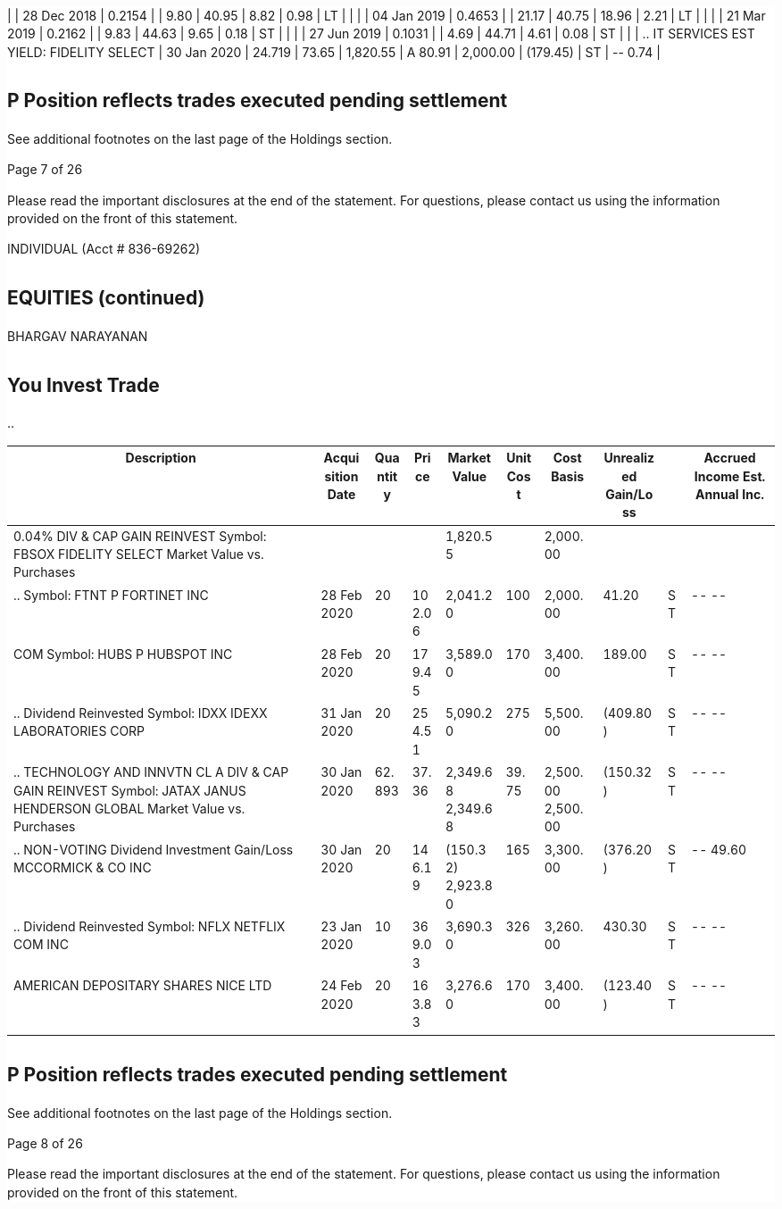 |                                                         | 28 Dec 2018        | 0.2154     |          | 9.80           | 40.95       | 8.82         | 0.98                    | LT |                                   |
|                                                         | 04 Jan 2019        | 0.4653     |          | 21.17          | 40.75       | 18.96        | 2.21                    | LT |                                   |
|                                                         | 21 Mar 2019        | 0.2162     |          | 9.83           | 44.63       | 9.65         | 0.18                    | ST |                                   |
|                                                         | 27 Jun 2019        | 0.1031     |          | 4.69           | 44.71       | 4.61         | 0.08                    | ST |                                   |
| .. IT SERVICES EST YIELD: FIDELITY SELECT               | 30 Jan 2020        | 24.719     | 73.65    | 1,820.55       | A 80.91     | 2,000.00     | (179.45)                | ST | -- 0.74                           |

## P Position reflects trades executed pending settlement

See additional footnotes on the last page of the Holdings section.

Page  7 of 26

Please read the important disclosures at the end of the statement. For questions, please contact us using the information provided on the front of this statement.

INDIVIDUAL  (Acct # 836-69262)

## EQUITIES (continued)

BHARGAV NARAYANAN

## You Invest Trade

..

| Description                                                                                                           | Acquisition Date   | Quantity   | Price   | Market Value      | Unit Cost   | Cost Basis        | Unrealized  Gain/Loss   |    | Accrued Income Est. Annual Inc.   |
|-----------------------------------------------------------------------------------------------------------------------|--------------------|------------|---------|-------------------|-------------|-------------------|-------------------------|----|-----------------------------------|
| 0.04% DIV & CAP GAIN REINVEST Symbol: FBSOX FIDELITY SELECT Market Value vs. Purchases                                |                    |            |         | 1,820.55          |             | 2,000.00          |                         |    |                                   |
| .. Symbol: FTNT P FORTINET INC                                                                                        | 28 Feb 2020        | 20         | 102.06  | 2,041.20          | 100         | 2,000.00          | 41.20                   | ST | -- --                             |
| COM Symbol: HUBS P HUBSPOT INC                                                                                        | 28 Feb 2020        | 20         | 179.45  | 3,589.00          | 170         | 3,400.00          | 189.00                  | ST | -- --                             |
| .. Dividend Reinvested Symbol: IDXX IDEXX LABORATORIES CORP                                                           | 31 Jan 2020        | 20         | 254.51  | 5,090.20          | 275         | 5,500.00          | (409.80)                | ST | -- --                             |
| .. TECHNOLOGY AND INNVTN CL A DIV & CAP GAIN REINVEST Symbol: JATAX JANUS HENDERSON GLOBAL Market Value vs. Purchases | 30 Jan 2020        | 62.893     | 37.36   | 2,349.68 2,349.68 | 39.75       | 2,500.00 2,500.00 | (150.32)                | ST | -- --                             |
| .. NON-VOTING Dividend Investment Gain/Loss MCCORMICK & CO INC                                                        | 30 Jan 2020        | 20         | 146.19  | (150.32) 2,923.80 | 165         | 3,300.00          | (376.20)                | ST | -- 49.60                          |
| .. Dividend Reinvested Symbol: NFLX NETFLIX COM INC                                                                   | 23 Jan 2020        | 10         | 369.03  | 3,690.30          | 326         | 3,260.00          | 430.30                  | ST | -- --                             |
| AMERICAN DEPOSITARY SHARES NICE LTD                                                                                   | 24 Feb 2020        | 20         | 163.83  | 3,276.60          | 170         | 3,400.00          | (123.40)                | ST | -- --                             |

## P Position reflects trades executed pending settlement

See additional footnotes on the last page of the Holdings section.

Page  8 of 26

Please read the important disclosures at the end of the statement. For questions, please contact us using the information provided on the front of this statement.
